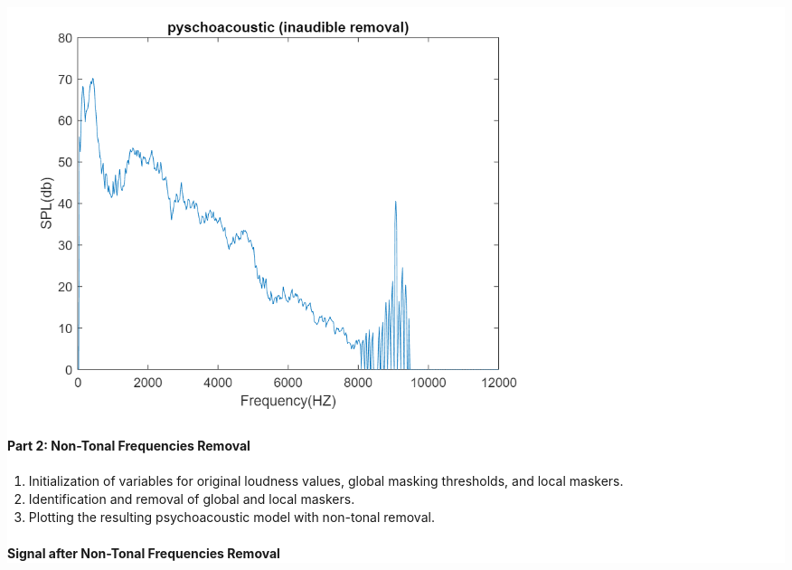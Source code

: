 <img src="Images/inaudible_removal.png" width="600">

#### Part 2: Non-Tonal Frequencies Removal
1. Initialization of variables for original loudness values, global masking thresholds, and local maskers.
2. Identification and removal of global and local maskers.
3. Plotting the resulting psychoacoustic model with non-tonal removal.

#### Signal after Non-Tonal Frequencies Removal